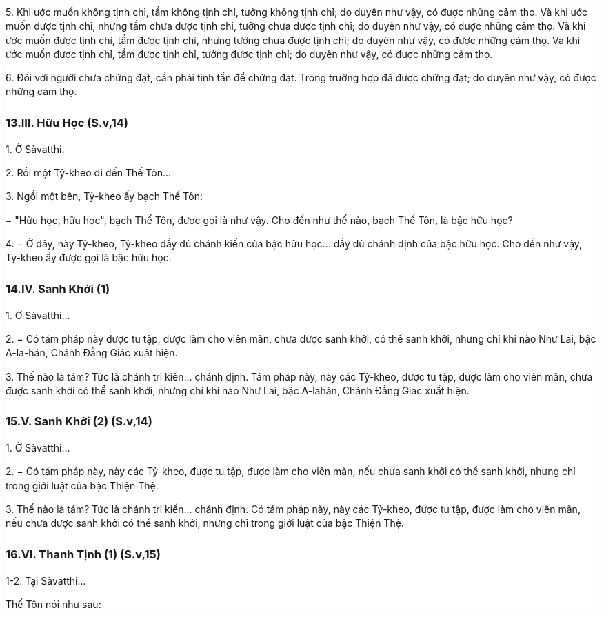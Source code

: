 5\. Khi ước muốn không tịnh chỉ, tầm không tịnh chỉ, tưởng không tịnh chỉ; do duyên như vậy, có được
những cảm thọ. Và khi ước muốn được tịnh chỉ, nhưng tầm chưa được tịnh chỉ, tưởng chưa được tịnh
chỉ; do duyên như vậy, có được những cảm thọ. Và khi ước muốn được tịnh chỉ, tầm được tịnh chỉ,
nhưng tưởng chưa được tịnh chỉ; do duyên như vậy, có được những cảm thọ. Và khi ước muốn được
tịnh chỉ, tầm được tịnh chỉ, tưởng được tịnh chỉ; do duyên như vậy, có được những cảm thọ.

6\. Ðối với người chưa chứng đạt, cần phải tinh tấn để chứng đạt. Trong trường hợp đã được chứng đạt;
do duyên như vậy, có được những cảm thọ.

### 13.III. Hữu Học (S.v,14)

1\. Ở Sàvatthi.

2\. Rồi một Tỷ-kheo đi đến Thế Tôn...

3\. Ngồi một bên, Tỷ-kheo ấy bạch Thế Tôn:

− "Hữu học, hữu học", bạch Thế Tôn, được gọi là như vậy. Cho đến như thế nào, bạch Thế Tôn, là bậc
hữu học?

4\. − Ở đây, này Tỷ-kheo, Tỷ-kheo đầy đủ chánh kiến của bậc hữu học... đầy đủ chánh định của bậc hữu
học. Cho đến như vậy, Tỷ-kheo ấy được gọi là bậc hữu học.

### 14.IV. Sanh Khởi (1)

1\. Ở Sàvatthi...

2\. − Có tám pháp này được tu tập, được làm cho viên mãn, chưa được sanh khởi, có thể sanh khởi,
nhưng chỉ khi nào Như Lai, bậc A-la-hán, Chánh Ðẳng Giác xuất hiện.

3\. Thế nào là tám? Tức là chánh tri kiến... chánh định. Tám pháp này, này các Tỷ-kheo, được tu tập,
được làm cho viên mãn, chưa được sanh khởi có thể sanh khởi, nhưng chỉ khi nào Như Lai, bậc A-lahán, Chánh Ðẳng Giác xuất hiện.

### 15.V. Sanh Khởi (2) (S.v,14)

1\. Ở Sàvatthi...

2\. − Có tám pháp này, này các Tỷ-kheo, được tu tập, được làm cho viên mãn, nếu chưa sanh khởi có thể
sanh khởi, nhưng chỉ trong giới luật của bậc Thiện Thệ.

3\. Thế nào là tám? Tức là chánh tri kiến... chánh định. Có tám pháp này, này các Tỷ-kheo, được tu tập,
được làm cho viên mãn, nếu chưa được sanh khởi có thể sanh khởi, nhưng chỉ trong giới luật của bậc
Thiện Thệ.

### 16.VI. Thanh Tịnh (1) (S.v,15)

1-2. Tại Sàvatthi...

Thế Tôn nói như sau:
